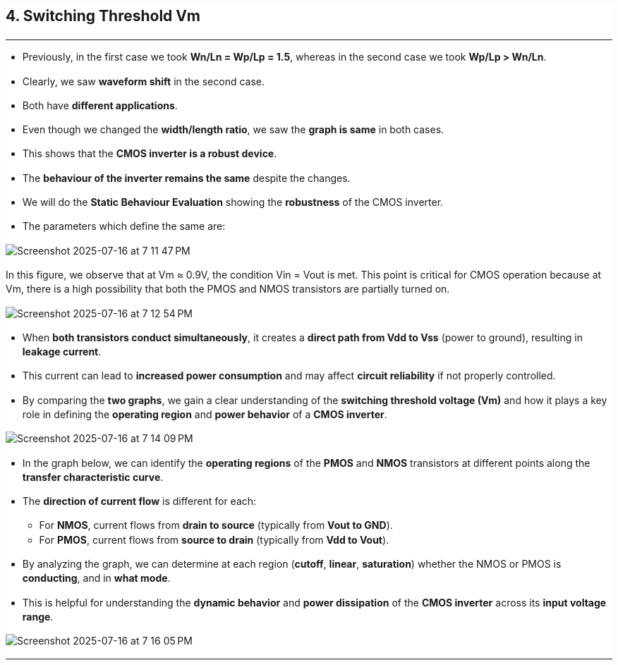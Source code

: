 ## 4. Switching Threshold Vm
---

* Previously, in the first case we took **Wn/Ln = Wp/Lp = 1.5**,
  whereas in the second case we took **Wp/Lp > Wn/Ln**.

* Clearly, we saw **waveform shift** in the second case.

* Both have **different applications**.

* Even though we changed the **width/length ratio**,
  we saw the **graph is same** in both cases.

* This shows that the **CMOS inverter is a robust device**.

* The **behaviour of the inverter remains the same** despite the changes.

* We will do the **Static Behaviour Evaluation** showing the **robustness** of the CMOS inverter.

* The parameters which define the same are:

<img width="613" height="278" alt="Screenshot 2025-07-16 at 7 11 47 PM" src="https://github.com/user-attachments/assets/b4775a4a-c6cb-4f31-ad91-3d548cda7310" />

In this figure, we observe that at Vm ≈ 0.9V, the condition Vin = Vout is met. This point is critical for CMOS operation because at Vm, there is a high possibility that both the PMOS and NMOS transistors are partially turned on.

<img width="594" height="415" alt="Screenshot 2025-07-16 at 7 12 54 PM" src="https://github.com/user-attachments/assets/39132c89-d0c6-42f8-920e-4c55ce42cb6b" />


* When **both transistors conduct simultaneously**, it creates a **direct path from Vdd to Vss** (power to ground), resulting in **leakage current**.

* This current can lead to **increased power consumption** and may affect **circuit reliability** if not properly controlled.

* By comparing the **two graphs**, we gain a clear understanding of the **switching threshold voltage (Vm)** and how it plays a key role in defining the **operating region** and **power behavior** of a **CMOS inverter**.


<img width="598" height="277" alt="Screenshot 2025-07-16 at 7 14 09 PM" src="https://github.com/user-attachments/assets/077a6670-c349-4c00-a102-b3d10b12953a" />


* In the graph below, we can identify the **operating regions** of the **PMOS** and **NMOS** transistors at different points along the **transfer characteristic curve**.

* The **direction of current flow** is different for each:

  * For **NMOS**, current flows from **drain to source** (typically from **Vout to GND**).
  * For **PMOS**, current flows from **source to drain** (typically from **Vdd to Vout**).

* By analyzing the graph, we can determine at each region (**cutoff**, **linear**, **saturation**) whether the NMOS or PMOS is **conducting**, and in **what mode**.

* This is helpful for understanding the **dynamic behavior** and **power dissipation** of the **CMOS inverter** across its **input voltage range**.

<img width="595" height="413" alt="Screenshot 2025-07-16 at 7 16 05 PM" src="https://github.com/user-attachments/assets/57eb266f-7858-4ef4-ac43-079412af5b7f" />

---